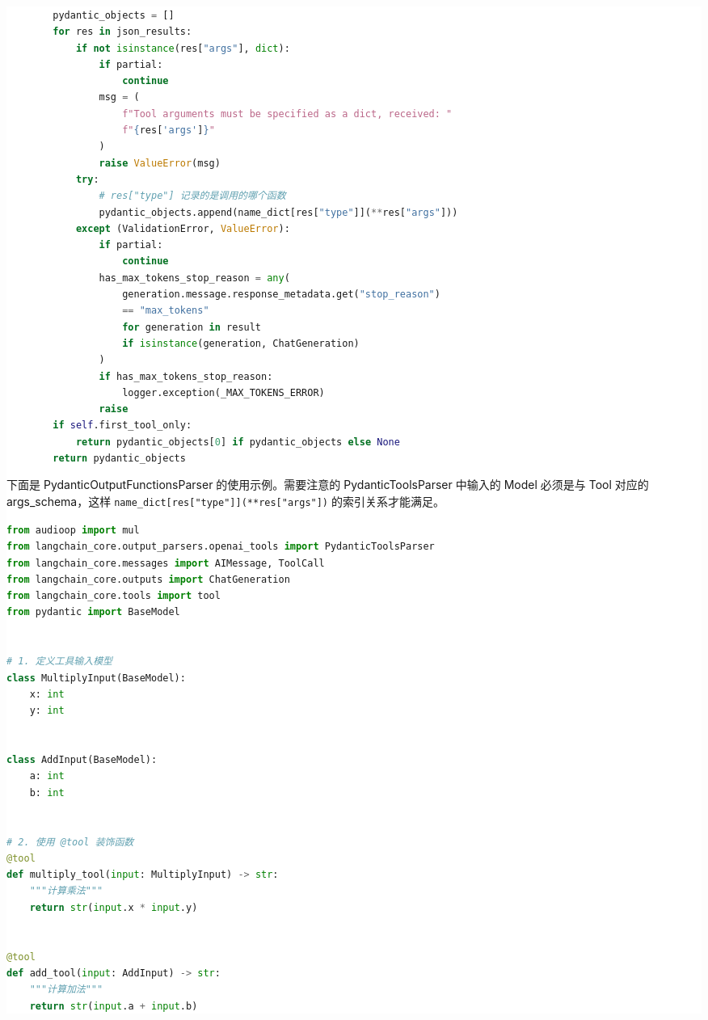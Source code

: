 ```python
        pydantic_objects = []
        for res in json_results:
            if not isinstance(res["args"], dict):
                if partial:
                    continue
                msg = (
                    f"Tool arguments must be specified as a dict, received: "
                    f"{res['args']}"
                )
                raise ValueError(msg)
            try:
                # res["type"] 记录的是调用的哪个函数
                pydantic_objects.append(name_dict[res["type"]](**res["args"]))
            except (ValidationError, ValueError):
                if partial:
                    continue
                has_max_tokens_stop_reason = any(
                    generation.message.response_metadata.get("stop_reason")
                    == "max_tokens"
                    for generation in result
                    if isinstance(generation, ChatGeneration)
                )
                if has_max_tokens_stop_reason:
                    logger.exception(_MAX_TOKENS_ERROR)
                raise
        if self.first_tool_only:
            return pydantic_objects[0] if pydantic_objects else None
        return pydantic_objects
```

下面是 PydanticOutputFunctionsParser 的使用示例。需要注意的 PydanticToolsParser 中输入的 Model 必须是与 Tool 对应的 args_schema，这样 `name_dict[res["type"]](**res["args"])` 的索引关系才能满足。

```python
from audioop import mul
from langchain_core.output_parsers.openai_tools import PydanticToolsParser
from langchain_core.messages import AIMessage, ToolCall
from langchain_core.outputs import ChatGeneration
from langchain_core.tools import tool
from pydantic import BaseModel


# 1. 定义工具输入模型
class MultiplyInput(BaseModel):
    x: int
    y: int


class AddInput(BaseModel):
    a: int
    b: int


# 2. 使用 @tool 装饰函数
@tool
def multiply_tool(input: MultiplyInput) -> str:
    """计算乘法"""
    return str(input.x * input.y)


@tool
def add_tool(input: AddInput) -> str:
    """计算加法"""
    return str(input.a + input.b)
```